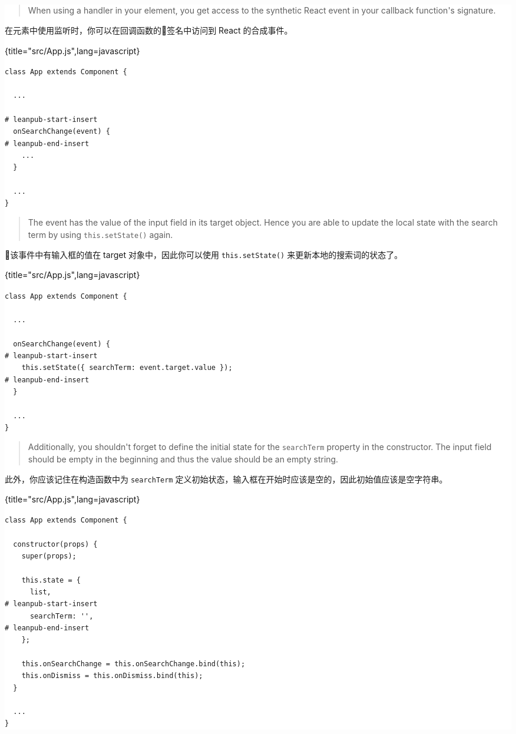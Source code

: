>When using a handler in your element, you get access to the synthetic React event in your callback function's signature.

在元素中使用监听时，你可以在回调函数的签名中访问到 React 的合成事件。

{title="src/App.js",lang=javascript}
~~~~~~~~
class App extends Component {

  ...

# leanpub-start-insert
  onSearchChange(event) {
# leanpub-end-insert
    ...
  }

  ...
}
~~~~~~~~

>The event has the value of the input field in its target object. Hence you are able to update the local state with the search term by using `this.setState()` again.

该事件中有输入框的值在 target 对象中，因此你可以使用 `this.setState()` 来更新本地的搜索词的状态了。

{title="src/App.js",lang=javascript}
~~~~~~~~
class App extends Component {

  ...

  onSearchChange(event) {
# leanpub-start-insert
    this.setState({ searchTerm: event.target.value });
# leanpub-end-insert
  }

  ...
}
~~~~~~~~

>Additionally, you shouldn't forget to define the initial state for the `searchTerm` property in the constructor. The input field should be empty in the beginning and thus the value should be an empty string.

此外，你应该记住在构造函数中为 `searchTerm` 定义初始状态，输入框在开始时应该是空的，因此初始值应该是空字符串。

{title="src/App.js",lang=javascript}
~~~~~~~~
class App extends Component {

  constructor(props) {
    super(props);

    this.state = {
      list,
# leanpub-start-insert
      searchTerm: '',
# leanpub-end-insert
    };

    this.onSearchChange = this.onSearchChange.bind(this);
    this.onDismiss = this.onDismiss.bind(this);
  }

  ...
}
~~~~~~~~